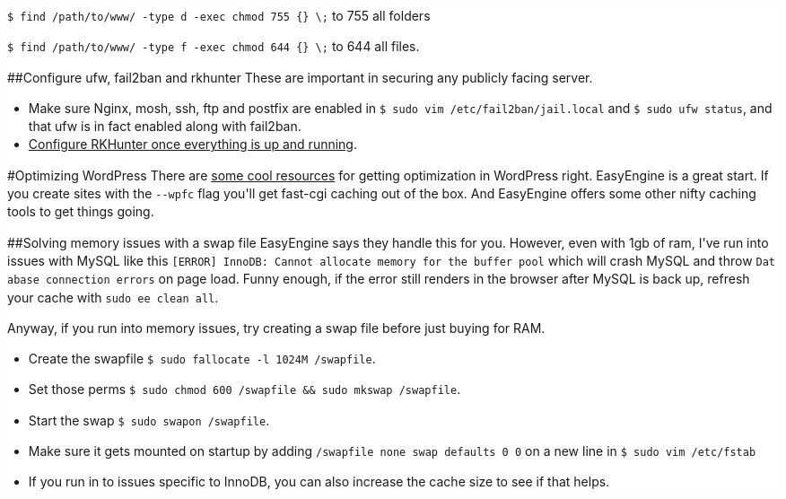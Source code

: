`$ find /path/to/www/ -type d -exec chmod 755 {} \;` to 755 all folders

`$ find /path/to/www/ -type f -exec chmod 644 {} \;` to 644 all files.

##Configure ufw, fail2ban and rkhunter
These are important in securing any publicly facing server.

- Make sure Nginx, mosh, ssh, ftp and postfix are enabled in `$ sudo vim /etc/fail2ban/jail.local` and `$ sudo ufw status`, and that ufw is in fact enabled along with fail2ban.
- [Configure RKHunter once everything is up and running](https://www.digitalocean.com/community/tutorials/how-to-use-rkhunter-to-guard-against-rootkits-on-an-ubuntu-vps
).

#Optimizing WordPress
There are [some cool resources](https://github.com/davidsonfellipe/awesome-wpo) for getting optimization in WordPress right. EasyEngine is a great start. If you create sites with the `--wpfc` flag you'll get fast-cgi caching out of the box. And EasyEngine offers some other nifty caching tools to get things going.

##Solving memory issues with a swap file
EasyEngine says they handle this for you. However, even with 1gb of ram, I've run into issues with MySQL like this `[ERROR] InnoDB: Cannot allocate memory for the buffer pool` which will crash MySQL and throw `Database connection errors` on page load. Funny enough, if the error still renders in the browser after MySQL is back up, refresh your cache with `sudo ee clean all`.

Anyway, if you run into memory issues, try creating a swap file before just buying for RAM.

- Create the swapfile `$ sudo fallocate -l 1024M /swapfile`.

- Set those perms `$ sudo chmod 600 /swapfile && sudo mkswap /swapfile`.

- Start the swap `$ sudo swapon /swapfile`.

- Make sure it gets mounted on startup by adding `/swapfile none swap defaults 0 0` on a new line in `$ sudo vim /etc/fstab`

- If you run in to issues specific to InnoDB, you can also increase the cache size to see if that helps.
